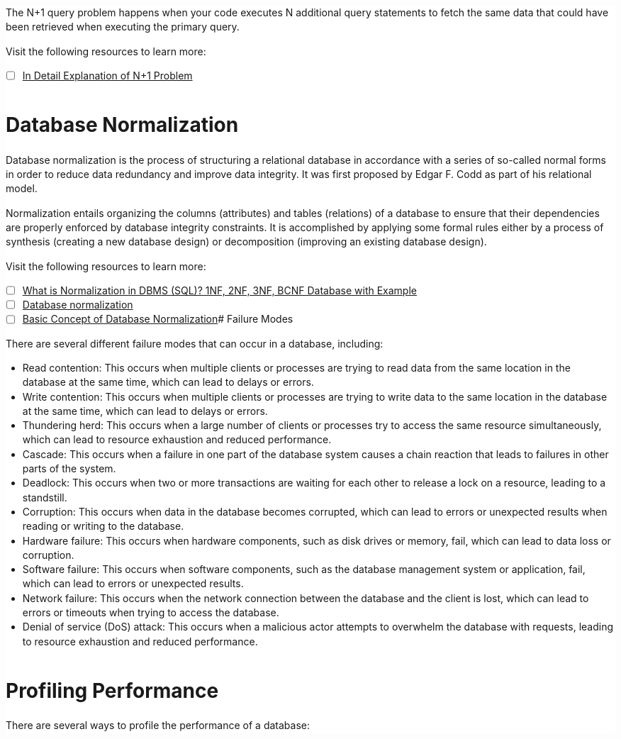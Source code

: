 The N+1 query problem happens when your code executes N additional query statements to fetch the same data that could have been retrieved when executing the primary query.

Visit the following resources to learn more:

- [ ] [In Detail Explanation of N+1 Problem](https://medium.com/doctolib/understanding-and-fixing-n-1-query-30623109fe89)

# Database Normalization

Database normalization is the process of structuring a relational database in accordance with a series of so-called normal forms in order to reduce data redundancy and improve data integrity. It was first proposed by Edgar F. Codd as part of his relational model.

Normalization entails organizing the columns (attributes) and tables (relations) of a database to ensure that their dependencies are properly enforced by database integrity constraints. It is accomplished by applying some formal rules either by a process of synthesis (creating a new database design) or decomposition (improving an existing database design).

Visit the following resources to learn more:

- [ ] [What is Normalization in DBMS (SQL)? 1NF, 2NF, 3NF, BCNF Database with Example](https://www.guru99.com/database-normalization.html)
- [ ] [Database normalization](https://en.wikipedia.org/wiki/Database_normalization)
- [ ] [Basic Concept of Database Normalization](https://www.youtube.com/watch?v=xoTyrdT9SZI)# Failure Modes

There are several different failure modes that can occur in a database, including:

- Read contention: This occurs when multiple clients or processes are trying to read data from the same location in the database at the same time, which can lead to delays or errors.
- Write contention: This occurs when multiple clients or processes are trying to write data to the same location in the database at the same time, which can lead to delays or errors.
- Thundering herd: This occurs when a large number of clients or processes try to access the same resource simultaneously, which can lead to resource exhaustion and reduced performance.
- Cascade: This occurs when a failure in one part of the database system causes a chain reaction that leads to failures in other parts of the system.
- Deadlock: This occurs when two or more transactions are waiting for each other to release a lock on a resource, leading to a standstill.
- Corruption: This occurs when data in the database becomes corrupted, which can lead to errors or unexpected results when reading or writing to the database.
- Hardware failure: This occurs when hardware components, such as disk drives or memory, fail, which can lead to data loss or corruption.
- Software failure: This occurs when software components, such as the database management system or application, fail, which can lead to errors or unexpected results.
- Network failure: This occurs when the network connection between the database and the client is lost, which can lead to errors or timeouts when trying to access the database.
- Denial of service (DoS) attack: This occurs when a malicious actor attempts to overwhelm the database with requests, leading to resource exhaustion and reduced performance.

# Profiling Performance

There are several ways to profile the performance of a database:
